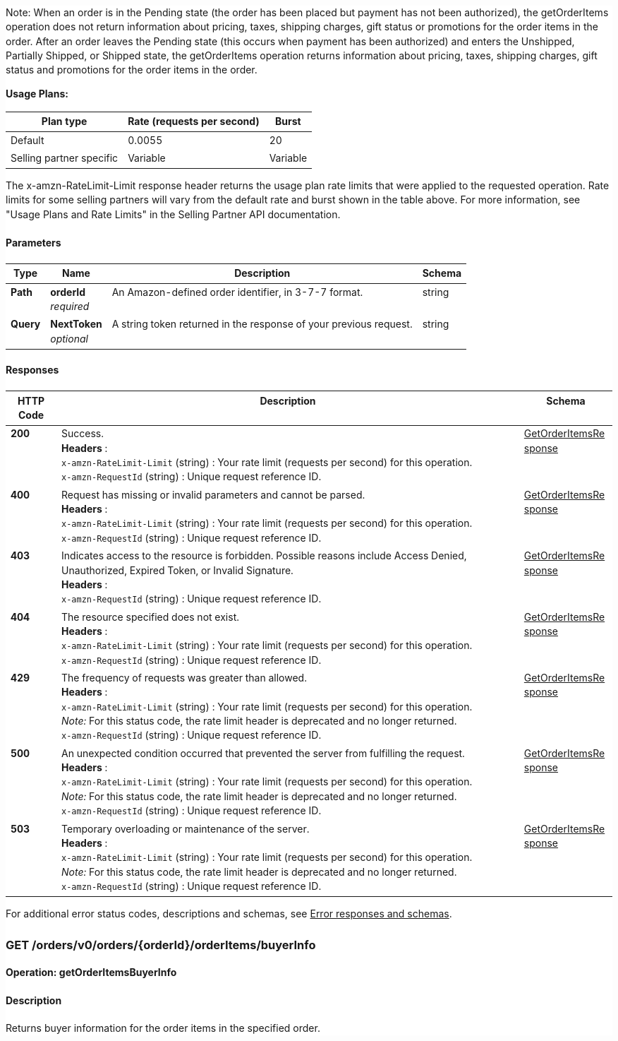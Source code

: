 Note: When an order is in the Pending state (the order has been placed but payment has not been authorized), the getOrderItems operation does not return information about pricing, taxes, shipping charges, gift status or promotions for the order items in the order. After an order leaves the Pending state (this occurs when payment has been authorized) and enters the Unshipped, Partially Shipped, or Shipped state, the getOrderItems operation returns information about pricing, taxes, shipping charges, gift status and promotions for the order items in the order.

**Usage Plans:**

| Plan type | Rate (requests per second) | Burst |
| ---- | ---- | ---- |
|Default| 0.0055 | 20 |
|Selling partner specific| Variable | Variable |

The x-amzn-RateLimit-Limit response header returns the usage plan rate limits that were applied to the requested operation. Rate limits for some selling partners will vary from the default rate and burst shown in the table above. For more information, see "Usage Plans and Rate Limits" in the Selling Partner API documentation.


#### Parameters

|Type|Name|Description|Schema|
|---|---|---|---|
|**Path**|**orderId**  <br>*required*|An Amazon-defined order identifier, in 3-7-7 format.|string|
|**Query**|**NextToken**  <br>*optional*|A string token returned in the response of your previous request.|string|


#### Responses

|HTTP Code|Description|Schema|
|---|---|---|
|**200**|Success.  <br>**Headers** :   <br>`x-amzn-RateLimit-Limit` (string) : Your rate limit (requests per second) for this operation.  <br>`x-amzn-RequestId` (string) : Unique request reference ID.|[GetOrderItemsResponse](#getorderitemsresponse)|
|**400**|Request has missing or invalid parameters and cannot be parsed.  <br>**Headers** :   <br>`x-amzn-RateLimit-Limit` (string) : Your rate limit (requests per second) for this operation.  <br>`x-amzn-RequestId` (string) : Unique request reference ID.|[GetOrderItemsResponse](#getorderitemsresponse)|
|**403**|Indicates access to the resource is forbidden. Possible reasons include Access Denied, Unauthorized, Expired Token, or Invalid Signature.  <br>**Headers** :   <br>`x-amzn-RequestId` (string) : Unique request reference ID.|[GetOrderItemsResponse](#getorderitemsresponse)|
|**404**|The resource specified does not exist.  <br>**Headers** :   <br>`x-amzn-RateLimit-Limit` (string) : Your rate limit (requests per second) for this operation.  <br>`x-amzn-RequestId` (string) : Unique request reference ID.|[GetOrderItemsResponse](#getorderitemsresponse)|
|**429**|The frequency of requests was greater than allowed.  <br>**Headers** :   <br>`x-amzn-RateLimit-Limit` (string) : Your rate limit (requests per second) for this operation.<br>_Note:_ For this status code, the rate limit header is deprecated and no longer returned.  <br>`x-amzn-RequestId` (string) : Unique request reference ID.|[GetOrderItemsResponse](#getorderitemsresponse)|
|**500**|An unexpected condition occurred that prevented the server from fulfilling the request.  <br>**Headers** :   <br>`x-amzn-RateLimit-Limit` (string) : Your rate limit (requests per second) for this operation.<br>_Note:_ For this status code, the rate limit header is deprecated and no longer returned.  <br>`x-amzn-RequestId` (string) : Unique request reference ID.|[GetOrderItemsResponse](#getorderitemsresponse)|
|**503**|Temporary overloading or maintenance of the server.  <br>**Headers** :   <br>`x-amzn-RateLimit-Limit` (string) : Your rate limit (requests per second) for this operation.<br>_Note:_ For this status code, the rate limit header is deprecated and no longer returned.  <br>`x-amzn-RequestId` (string) : Unique request reference ID.|[GetOrderItemsResponse](#getorderitemsresponse)|

For additional error status codes, descriptions and schemas, see [Error responses and schemas](#error-responses-and-schemas).
<a name="getorderitemsbuyerinfo"></a>
### GET /orders/v0/orders/{orderId}/orderItems/buyerInfo
**Operation: getOrderItemsBuyerInfo**

#### Description
Returns buyer information for the order items in the specified order.
